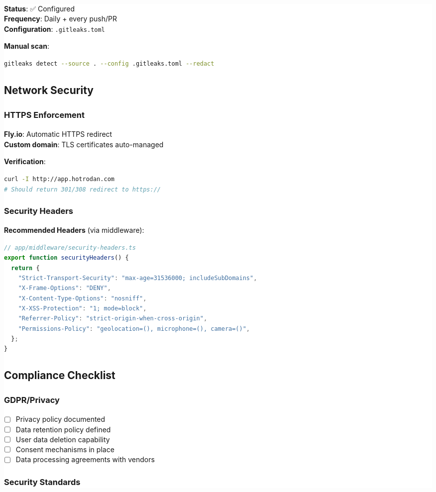 **Status**: ✅ Configured  
**Frequency**: Daily + every push/PR  
**Configuration**: `.gitleaks.toml`

**Manual scan**:

```bash
gitleaks detect --source . --config .gitleaks.toml --redact
```

## Network Security

### HTTPS Enforcement

**Fly.io**: Automatic HTTPS redirect  
**Custom domain**: TLS certificates auto-managed

**Verification**:

```bash
curl -I http://app.hotrodan.com
# Should return 301/308 redirect to https://
```

### Security Headers

**Recommended Headers** (via middleware):

```typescript
// app/middleware/security-headers.ts
export function securityHeaders() {
  return {
    "Strict-Transport-Security": "max-age=31536000; includeSubDomains",
    "X-Frame-Options": "DENY",
    "X-Content-Type-Options": "nosniff",
    "X-XSS-Protection": "1; mode=block",
    "Referrer-Policy": "strict-origin-when-cross-origin",
    "Permissions-Policy": "geolocation=(), microphone=(), camera=()",
  };
}
```

## Compliance Checklist

### GDPR/Privacy

- [ ] Privacy policy documented
- [ ] Data retention policy defined
- [ ] User data deletion capability
- [ ] Consent mechanisms in place
- [ ] Data processing agreements with vendors

### Security Standards
